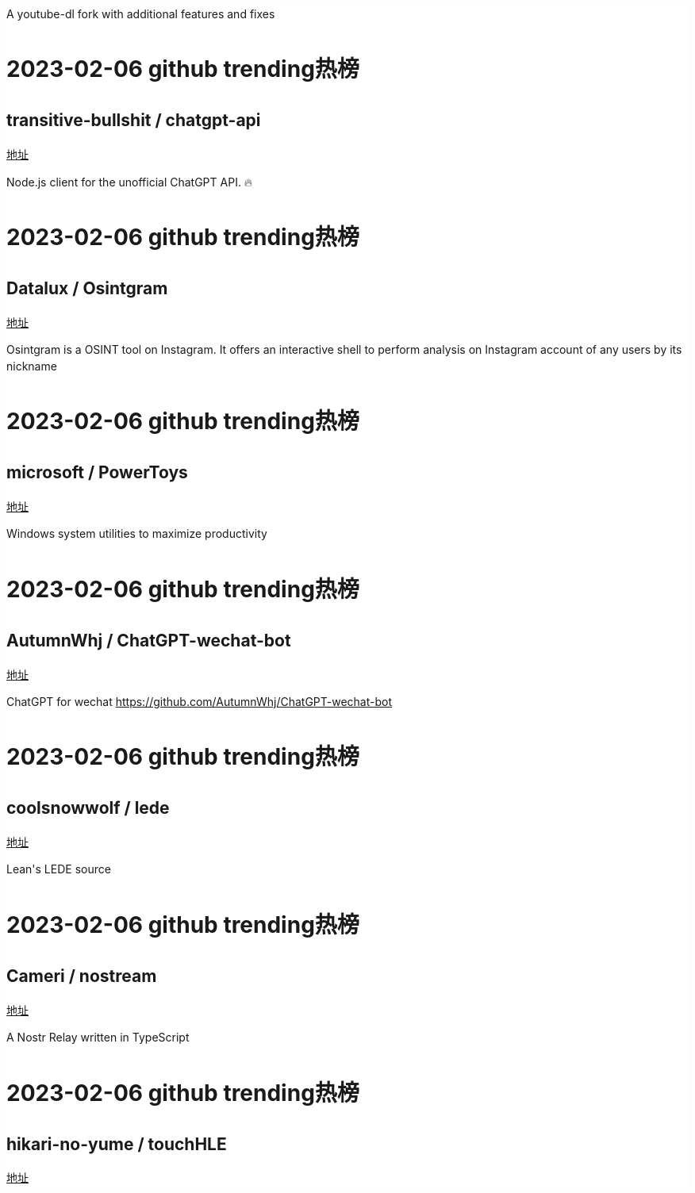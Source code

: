 A youtube-dl fork with additional features and fixes
# 2023-02-06 github trending热榜
## transitive-bullshit / chatgpt-api
[地址](/transitive-bullshit/chatgpt-api)

Node.js client for the unofficial ChatGPT API.
🔥
# 2023-02-06 github trending热榜
## Datalux / Osintgram
[地址](/Datalux/Osintgram)

Osintgram is a OSINT tool on Instagram. It offers an interactive shell to perform analysis on Instagram account of any users by its nickname
# 2023-02-06 github trending热榜
## microsoft / PowerToys
[地址](/microsoft/PowerToys)

Windows system utilities to maximize productivity
# 2023-02-06 github trending热榜
## AutumnWhj / ChatGPT-wechat-bot
[地址](/AutumnWhj/ChatGPT-wechat-bot)

ChatGPT for wechat https://github.com/AutumnWhj/ChatGPT-wechat-bot
# 2023-02-06 github trending热榜
## coolsnowwolf / lede
[地址](/coolsnowwolf/lede)

Lean's LEDE source
# 2023-02-06 github trending热榜
## Cameri / nostream
[地址](/Cameri/nostream)

A Nostr Relay written in TypeScript
# 2023-02-06 github trending热榜
## hikari-no-yume / touchHLE
[地址](/hikari-no-yume/touchHLE)
